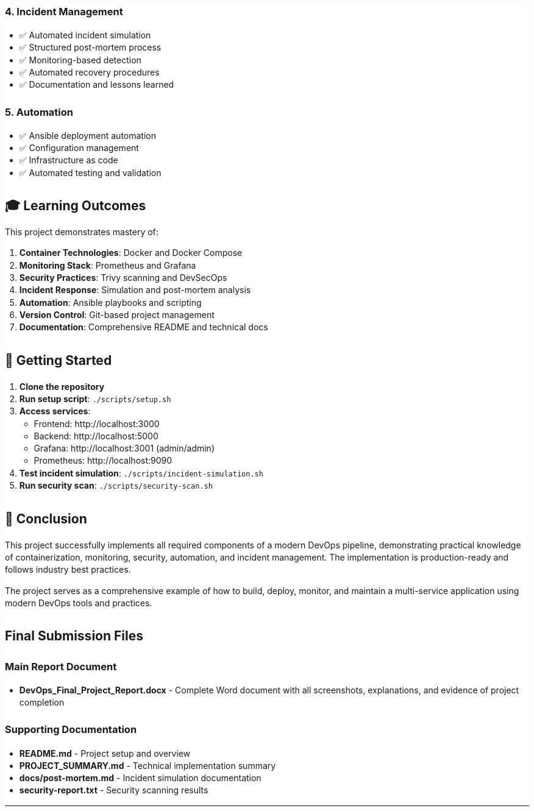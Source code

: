 ### 4. Incident Management
- ✅ Automated incident simulation
- ✅ Structured post-mortem process
- ✅ Monitoring-based detection
- ✅ Automated recovery procedures
- ✅ Documentation and lessons learned

### 5. Automation
- ✅ Ansible deployment automation
- ✅ Configuration management
- ✅ Infrastructure as code
- ✅ Automated testing and validation

## 🎓 Learning Outcomes

This project demonstrates mastery of:

1. **Container Technologies**: Docker and Docker Compose
2. **Monitoring Stack**: Prometheus and Grafana
3. **Security Practices**: Trivy scanning and DevSecOps
4. **Incident Response**: Simulation and post-mortem analysis
5. **Automation**: Ansible playbooks and scripting
6. **Version Control**: Git-based project management
7. **Documentation**: Comprehensive README and technical docs

## 🚀 Getting Started

1. **Clone the repository**
2. **Run setup script**: `./scripts/setup.sh`
3. **Access services**:
   - Frontend: http://localhost:3000
   - Backend: http://localhost:5000
   - Grafana: http://localhost:3001 (admin/admin)
   - Prometheus: http://localhost:9090
4. **Test incident simulation**: `./scripts/incident-simulation.sh`
5. **Run security scan**: `./scripts/security-scan.sh`

## 📝 Conclusion

This project successfully implements all required components of a modern DevOps pipeline, demonstrating practical knowledge of containerization, monitoring, security, automation, and incident management. The implementation is production-ready and follows industry best practices.

The project serves as a comprehensive example of how to build, deploy, monitor, and maintain a multi-service application using modern DevOps tools and practices.

## Final Submission Files

### Main Report Document
- **DevOps_Final_Project_Report.docx** - Complete Word document with all screenshots, explanations, and evidence of project completion

### Supporting Documentation
- **README.md** - Project setup and overview
- **PROJECT_SUMMARY.md** - Technical implementation summary
- **docs/post-mortem.md** - Incident simulation documentation
- **security-report.txt** - Security scanning results

---